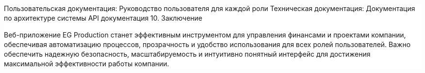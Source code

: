 Пользовательская документация:
Руководство пользователя для каждой роли
Техническая документация:
Документация по архитектуре системы
API документация
10. Заключение

Веб-приложение EG Production станет эффективным инструментом для управления финансами и проектами компании, обеспечивая автоматизацию процессов, прозрачность и удобство использования для всех ролей пользователей. Важно обеспечить надежную безопасность, масштабируемость и интуитивно понятный интерфейс для достижения максимальной эффективности работы компании.
